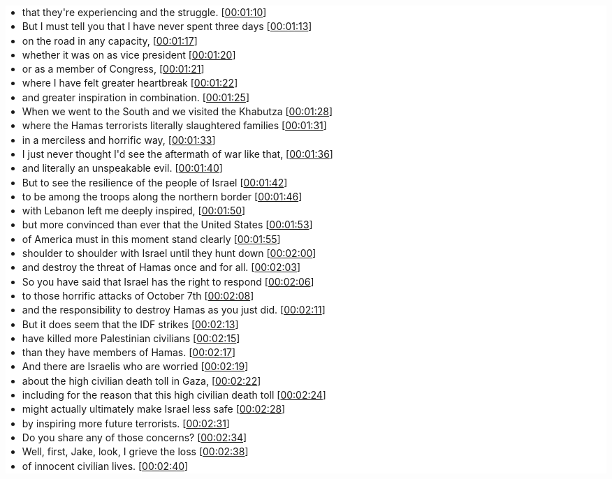 *  that they're experiencing and the struggle. [[00:01:10](https://www.youtube.com/watch?v=PHTCH1nA-eQ&t=70.2s)]
*  But I must tell you that I have never spent three days [[00:01:13](https://www.youtube.com/watch?v=PHTCH1nA-eQ&t=73.0s)]
*  on the road in any capacity, [[00:01:17](https://www.youtube.com/watch?v=PHTCH1nA-eQ&t=77.44s)]
*  whether it was on as vice president [[00:01:20](https://www.youtube.com/watch?v=PHTCH1nA-eQ&t=80.2s)]
*  or as a member of Congress, [[00:01:21](https://www.youtube.com/watch?v=PHTCH1nA-eQ&t=81.67999999999999s)]
*  where I have felt greater heartbreak [[00:01:22](https://www.youtube.com/watch?v=PHTCH1nA-eQ&t=82.75999999999999s)]
*  and greater inspiration in combination. [[00:01:25](https://www.youtube.com/watch?v=PHTCH1nA-eQ&t=85.72s)]
*  When we went to the South and we visited the Khabutza [[00:01:28](https://www.youtube.com/watch?v=PHTCH1nA-eQ&t=88.2s)]
*  where the Hamas terrorists literally slaughtered families [[00:01:31](https://www.youtube.com/watch?v=PHTCH1nA-eQ&t=91.16s)]
*  in a merciless and horrific way, [[00:01:33](https://www.youtube.com/watch?v=PHTCH1nA-eQ&t=93.96s)]
*  I just never thought I'd see the aftermath of war like that, [[00:01:36](https://www.youtube.com/watch?v=PHTCH1nA-eQ&t=96.24s)]
*  and literally an unspeakable evil. [[00:01:40](https://www.youtube.com/watch?v=PHTCH1nA-eQ&t=100.92s)]
*  But to see the resilience of the people of Israel [[00:01:42](https://www.youtube.com/watch?v=PHTCH1nA-eQ&t=102.96s)]
*  to be among the troops along the northern border [[00:01:46](https://www.youtube.com/watch?v=PHTCH1nA-eQ&t=106.6s)]
*  with Lebanon left me deeply inspired, [[00:01:50](https://www.youtube.com/watch?v=PHTCH1nA-eQ&t=110.92s)]
*  but more convinced than ever that the United States [[00:01:53](https://www.youtube.com/watch?v=PHTCH1nA-eQ&t=113.2s)]
*  of America must in this moment stand clearly [[00:01:55](https://www.youtube.com/watch?v=PHTCH1nA-eQ&t=115.92s)]
*  shoulder to shoulder with Israel until they hunt down [[00:02:00](https://www.youtube.com/watch?v=PHTCH1nA-eQ&t=120.44000000000001s)]
*  and destroy the threat of Hamas once and for all. [[00:02:03](https://www.youtube.com/watch?v=PHTCH1nA-eQ&t=123.48s)]
*  So you have said that Israel has the right to respond [[00:02:06](https://www.youtube.com/watch?v=PHTCH1nA-eQ&t=126.04s)]
*  to those horrific attacks of October 7th [[00:02:08](https://www.youtube.com/watch?v=PHTCH1nA-eQ&t=128.68s)]
*  and the responsibility to destroy Hamas as you just did. [[00:02:11](https://www.youtube.com/watch?v=PHTCH1nA-eQ&t=131.04000000000002s)]
*  But it does seem that the IDF strikes [[00:02:13](https://www.youtube.com/watch?v=PHTCH1nA-eQ&t=133.48000000000002s)]
*  have killed more Palestinian civilians [[00:02:15](https://www.youtube.com/watch?v=PHTCH1nA-eQ&t=135.72s)]
*  than they have members of Hamas. [[00:02:17](https://www.youtube.com/watch?v=PHTCH1nA-eQ&t=137.76s)]
*  And there are Israelis who are worried [[00:02:19](https://www.youtube.com/watch?v=PHTCH1nA-eQ&t=139.28s)]
*  about the high civilian death toll in Gaza, [[00:02:22](https://www.youtube.com/watch?v=PHTCH1nA-eQ&t=142.12s)]
*  including for the reason that this high civilian death toll [[00:02:24](https://www.youtube.com/watch?v=PHTCH1nA-eQ&t=144.52s)]
*  might actually ultimately make Israel less safe [[00:02:28](https://www.youtube.com/watch?v=PHTCH1nA-eQ&t=148.52s)]
*  by inspiring more future terrorists. [[00:02:31](https://www.youtube.com/watch?v=PHTCH1nA-eQ&t=151.28s)]
*  Do you share any of those concerns? [[00:02:34](https://www.youtube.com/watch?v=PHTCH1nA-eQ&t=154.12s)]
*  Well, first, Jake, look, I grieve the loss [[00:02:38](https://www.youtube.com/watch?v=PHTCH1nA-eQ&t=158.0s)]
*  of innocent civilian lives. [[00:02:40](https://www.youtube.com/watch?v=PHTCH1nA-eQ&t=160.2s)]
